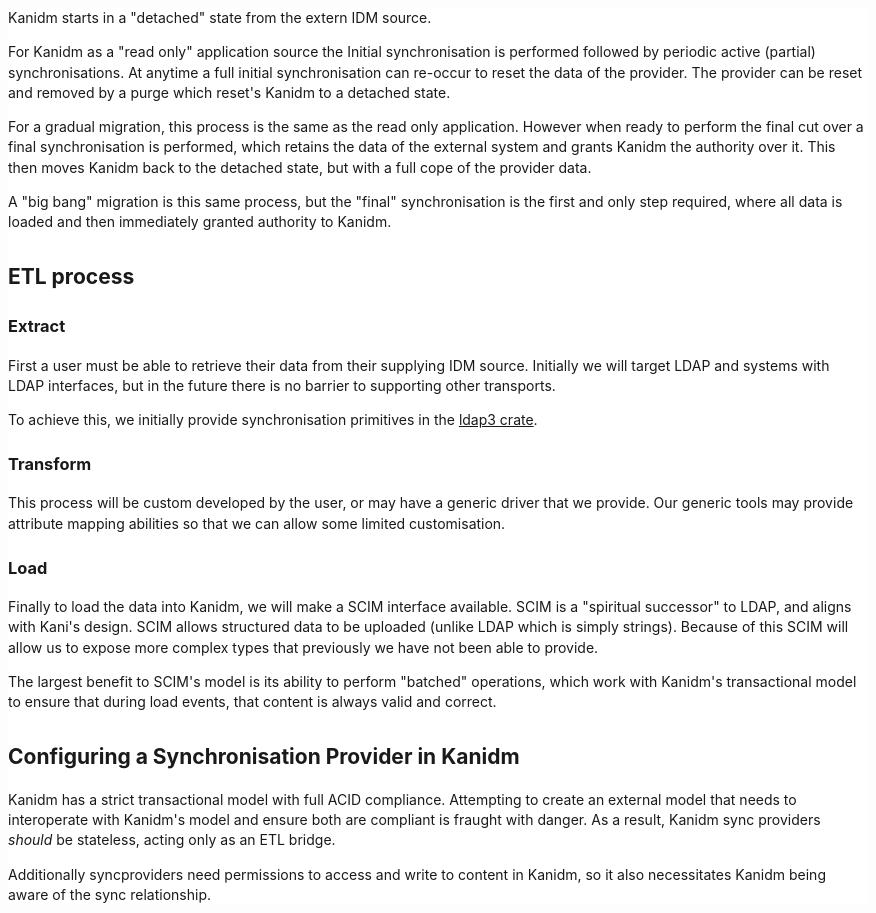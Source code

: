Kanidm starts in a "detached" state from the extern IDM source.

For Kanidm as a "read only" application source the Initial synchronisation is performed followed by
periodic active (partial) synchronisations. At anytime a full initial synchronisation can re-occur
to reset the data of the provider. The provider can be reset and removed by a purge which reset's
Kanidm to a detached state.

For a gradual migration, this process is the same as the read only application. However when ready
to perform the final cut over a final synchronisation is performed, which retains the data of the
external system and grants Kanidm the authority over it. This then moves Kanidm back to the detached
state, but with a full cope of the provider data.

A "big bang" migration is this same process, but the "final" synchronisation is the first and only
step required, where all data is loaded and then immediately granted authority to Kanidm.

## ETL process

### Extract

First a user must be able to retrieve their data from their supplying IDM source. Initially we will
target LDAP and systems with LDAP interfaces, but in the future there is no barrier to supporting
other transports.

To achieve this, we initially provide synchronisation primitives in the
[ldap3 crate](https://github.com/kanidm/ldap3).

### Transform

This process will be custom developed by the user, or may have a generic driver that we provide. Our
generic tools may provide attribute mapping abilities so that we can allow some limited
customisation.

### Load

Finally to load the data into Kanidm, we will make a SCIM interface available. SCIM is a "spiritual
successor" to LDAP, and aligns with Kani's design. SCIM allows structured data to be uploaded
(unlike LDAP which is simply strings). Because of this SCIM will allow us to expose more complex
types that previously we have not been able to provide.

The largest benefit to SCIM's model is its ability to perform "batched" operations, which work with
Kanidm's transactional model to ensure that during load events, that content is always valid and
correct.

## Configuring a Synchronisation Provider in Kanidm

Kanidm has a strict transactional model with full ACID compliance. Attempting to create an external
model that needs to interoperate with Kanidm's model and ensure both are compliant is fraught with
danger. As a result, Kanidm sync providers _should_ be stateless, acting only as an ETL bridge.

Additionally syncproviders need permissions to access and write to content in Kanidm, so it also
necessitates Kanidm being aware of the sync relationship.
